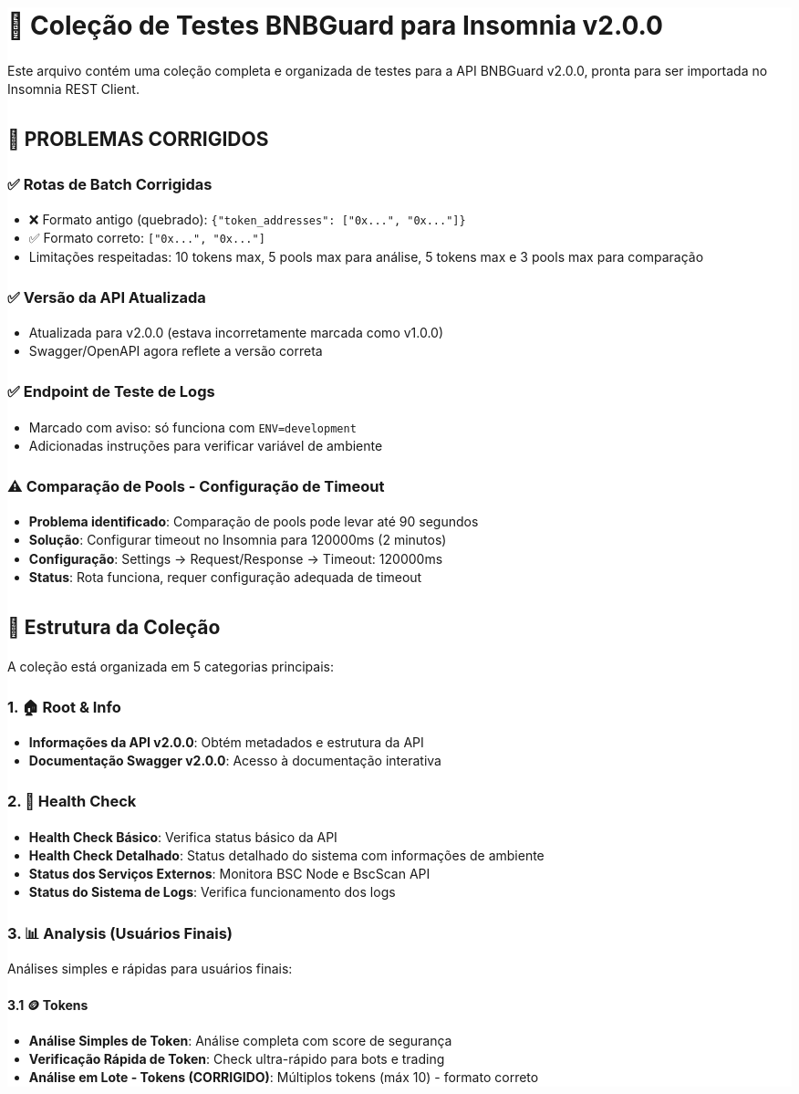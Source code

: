 # 🚀 Coleção de Testes BNBGuard para Insomnia v2.0.0

Este arquivo contém uma coleção completa e organizada de testes para a API BNBGuard v2.0.0, pronta para ser importada no Insomnia REST Client.

## 🔧 PROBLEMAS CORRIGIDOS

### ✅ **Rotas de Batch Corrigidas**
- ❌ Formato antigo (quebrado): `{"token_addresses": ["0x...", "0x..."]}`
- ✅ Formato correto: `["0x...", "0x..."]`
- Limitações respeitadas: 10 tokens max, 5 pools max para análise, 5 tokens max e 3 pools max para comparação

### ✅ **Versão da API Atualizada**
- Atualizada para v2.0.0 (estava incorretamente marcada como v1.0.0)
- Swagger/OpenAPI agora reflete a versão correta

### ✅ **Endpoint de Teste de Logs**
- Marcado com aviso: só funciona com `ENV=development`
- Adicionadas instruções para verificar variável de ambiente

### ⚠️ **Comparação de Pools - Configuração de Timeout**
- **Problema identificado**: Comparação de pools pode levar até 90 segundos
- **Solução**: Configurar timeout no Insomnia para 120000ms (2 minutos)
- **Configuração**: Settings → Request/Response → Timeout: 120000ms
- **Status**: Rota funciona, requer configuração adequada de timeout

## 📂 Estrutura da Coleção

A coleção está organizada em 5 categorias principais:

### 1. 🏠 Root & Info
- **Informações da API v2.0.0**: Obtém metadados e estrutura da API
- **Documentação Swagger v2.0.0**: Acesso à documentação interativa

### 2. 🏥 Health Check
- **Health Check Básico**: Verifica status básico da API
- **Health Check Detalhado**: Status detalhado do sistema com informações de ambiente
- **Status dos Serviços Externos**: Monitora BSC Node e BscScan API
- **Status do Sistema de Logs**: Verifica funcionamento dos logs

### 3. 📊 Analysis (Usuários Finais)
Análises simples e rápidas para usuários finais:

#### 3.1 🪙 Tokens
- **Análise Simples de Token**: Análise completa com score de segurança
- **Verificação Rápida de Token**: Check ultra-rápido para bots e trading
- **Análise em Lote - Tokens (CORRIGIDO)**: Múltiplos tokens (máx 10) - formato correto
